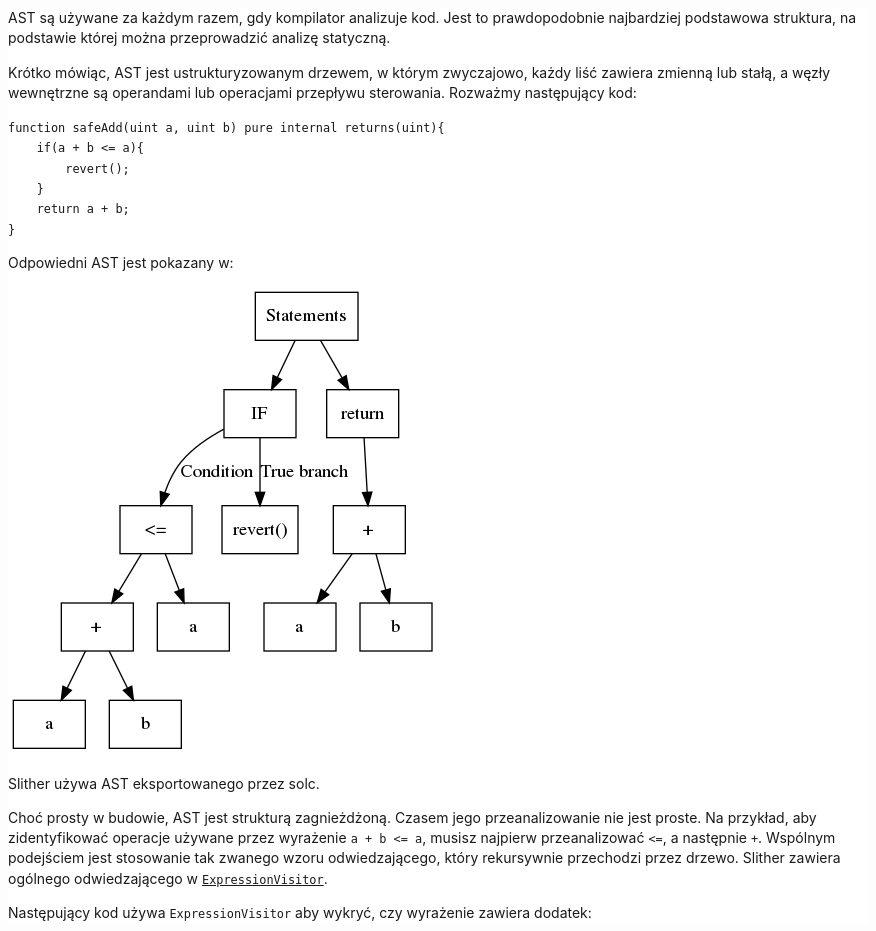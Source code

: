 AST są używane za każdym razem, gdy kompilator analizuje kod. Jest to prawdopodobnie najbardziej podstawowa struktura, na podstawie której można przeprowadzić analizę statyczną.

Krótko mówiąc, AST jest ustrukturyzowanym drzewem, w którym zwyczajowo, każdy liść zawiera zmienną lub stałą, a węzły wewnętrzne są operandami lub operacjami przepływu sterowania. Rozważmy następujący kod:

```solidity
function safeAdd(uint a, uint b) pure internal returns(uint){
    if(a + b <= a){
        revert();
    }
    return a + b;
}
```

Odpowiedni AST jest pokazany w:

![AST](../../../../../developers/tutorials/how-to-use-slither-to-find-smart-contract-bugs/ast.png)

Slither używa AST eksportowanego przez solc.

Choć prosty w budowie, AST jest strukturą zagnieżdżoną. Czasem jego przeanalizowanie nie jest proste. Na przykład, aby zidentyfikować operacje używane przez wyrażenie `a + b <= a`, musisz najpierw przeanalizować `<=`, a następnie `+`. Wspólnym podejściem jest stosowanie tak zwanego wzoru odwiedzającego, który rekursywnie przechodzi przez drzewo. Slither zawiera ogólnego odwiedzającego w [`ExpressionVisitor`](https://github.com/crytic/slither/blob/master/slither/visitors/expression/expression.py).

Następujący kod używa `ExpressionVisitor` aby wykryć, czy wyrażenie zawiera dodatek:
